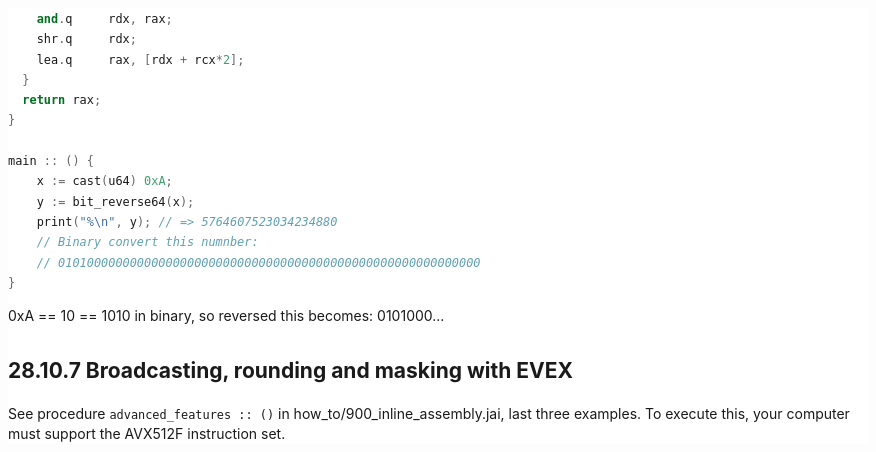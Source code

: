 ```c++
    and.q     rdx, rax;
    shr.q     rdx;
    lea.q     rax, [rdx + rcx*2];
  }
  return rax;
}

main :: () {
    x := cast(u64) 0xA;
    y := bit_reverse64(x);
    print("%\n", y); // => 5764607523034234880
    // Binary convert this numnber:
    // 01010000000000000000000000000000000000000000000000000000000
}
```

0xA == 10 == 1010 in binary, so reversed this becomes: 0101000...

## 28.10.7 Broadcasting, rounding and masking with EVEX
See procedure `advanced_features :: ()` in how_to/900_inline_assembly.jai, last three examples.
To execute this, your computer must support the AVX512F instruction set.









